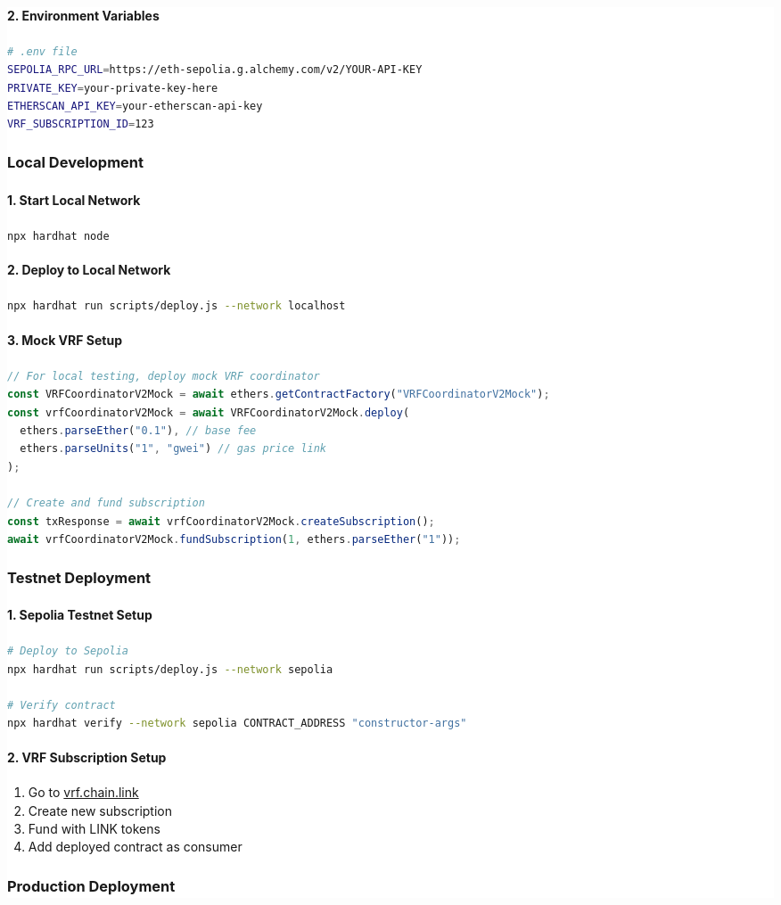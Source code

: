 #### 2. Environment Variables
```bash
# .env file
SEPOLIA_RPC_URL=https://eth-sepolia.g.alchemy.com/v2/YOUR-API-KEY
PRIVATE_KEY=your-private-key-here
ETHERSCAN_API_KEY=your-etherscan-api-key
VRF_SUBSCRIPTION_ID=123
```

### Local Development

#### 1. Start Local Network
```bash
npx hardhat node
```

#### 2. Deploy to Local Network
```bash
npx hardhat run scripts/deploy.js --network localhost
```

#### 3. Mock VRF Setup
```javascript
// For local testing, deploy mock VRF coordinator
const VRFCoordinatorV2Mock = await ethers.getContractFactory("VRFCoordinatorV2Mock");
const vrfCoordinatorV2Mock = await VRFCoordinatorV2Mock.deploy(
  ethers.parseEther("0.1"), // base fee
  ethers.parseUnits("1", "gwei") // gas price link
);

// Create and fund subscription
const txResponse = await vrfCoordinatorV2Mock.createSubscription();
await vrfCoordinatorV2Mock.fundSubscription(1, ethers.parseEther("1"));
```

### Testnet Deployment

#### 1. Sepolia Testnet Setup
```bash
# Deploy to Sepolia
npx hardhat run scripts/deploy.js --network sepolia

# Verify contract
npx hardhat verify --network sepolia CONTRACT_ADDRESS "constructor-args"
```

#### 2. VRF Subscription Setup
1. Go to [vrf.chain.link](https://vrf.chain.link)
2. Create new subscription
3. Fund with LINK tokens
4. Add deployed contract as consumer

### Production Deployment
